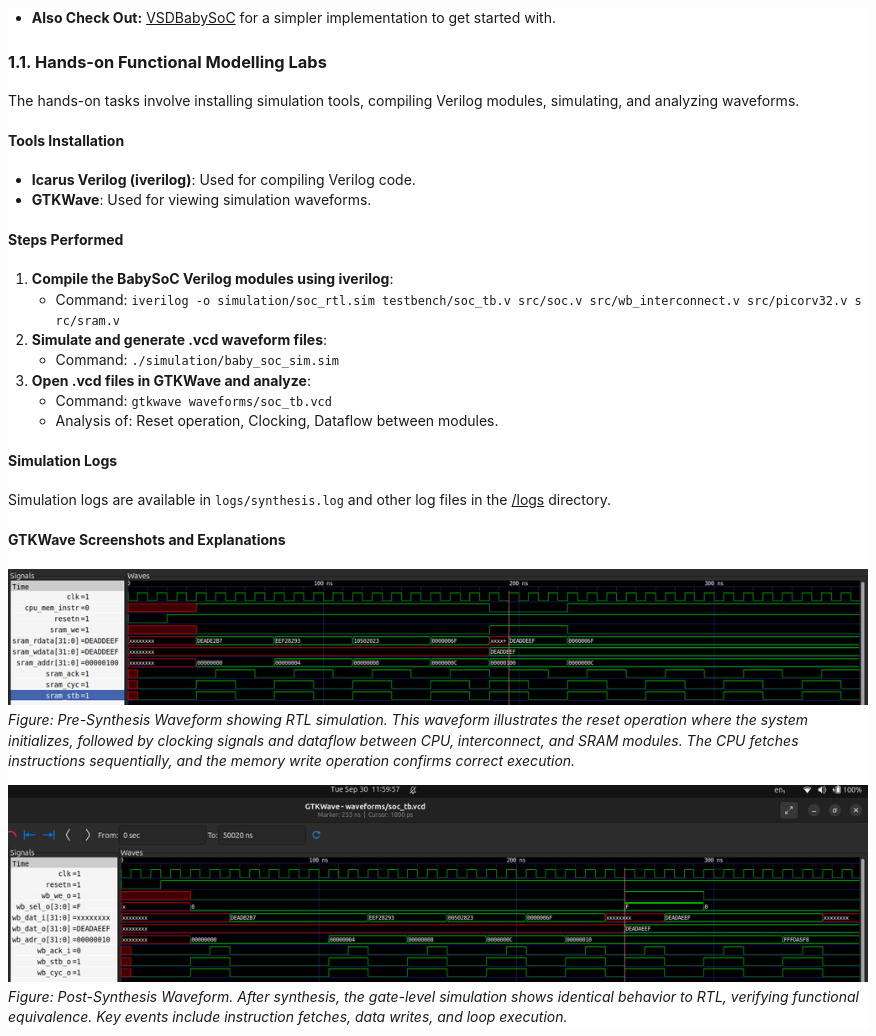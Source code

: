 * **Also Check Out:** [VSDBabySoC](VSDBabySoC/README.md) for a simpler implementation to get started with.

### 1.1. Hands-on Functional Modelling Labs

The hands-on tasks involve installing simulation tools, compiling Verilog modules, simulating, and analyzing waveforms.

#### Tools Installation
- **Icarus Verilog (iverilog)**: Used for compiling Verilog code.
- **GTKWave**: Used for viewing simulation waveforms.

#### Steps Performed
1. **Compile the BabySoC Verilog modules using iverilog**:
   - Command: `iverilog -o simulation/soc_rtl.sim testbench/soc_tb.v src/soc.v src/wb_interconnect.v src/picorv32.v src/sram.v`
2. **Simulate and generate .vcd waveform files**:
   - Command: `./simulation/baby_soc_sim.sim`
3. **Open .vcd files in GTKWave and analyze**:
   - Command: `gtkwave waveforms/soc_tb.vcd`
   - Analysis of: Reset operation, Clocking, Dataflow between modules.

#### Simulation Logs
Simulation logs are available in `logs/synthesis.log` and other log files in the [/logs](/logs) directory.

#### GTKWave Screenshots and Explanations

![Pre-Synthesis Waveform](assets/waveform_Pre_Synthesis.png)
*Figure: Pre-Synthesis Waveform showing RTL simulation. This waveform illustrates the reset operation where the system initializes, followed by clocking signals and dataflow between CPU, interconnect, and SRAM modules. The CPU fetches instructions sequentially, and the memory write operation confirms correct execution.*

![Post-Synthesis Waveform](assets/waveform_Post_Synthesis.png)
*Figure: Post-Synthesis Waveform. After synthesis, the gate-level simulation shows identical behavior to RTL, verifying functional equivalence. Key events include instruction fetches, data writes, and loop execution.*
